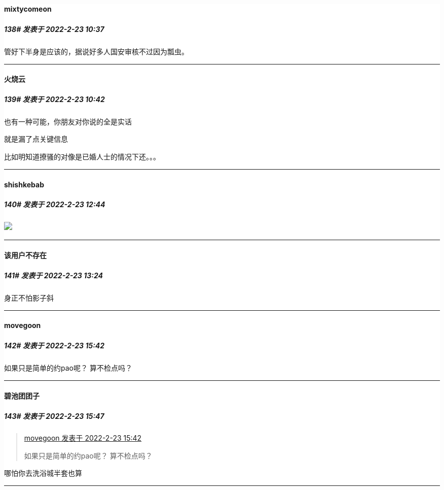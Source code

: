 ####  mixtycomeon  
##### 138#       发表于 2022-2-23 10:37

管好下半身是应该的，据说好多人国安审核不过因为瓢虫。

*****

####  火烧云  
##### 139#       发表于 2022-2-23 10:42

也有一种可能，你朋友对你说的全是实话

就是漏了点关键信息

比如明知道撩骚的对像是已婚人士的情况下还。。。



*****

####  shishkebab  
##### 140#       发表于 2022-2-23 12:44

<img src="https://static.saraba1st.com/image/smiley/face2017/032.png" referrerpolicy="no-referrer">



*****

####  该用户不存在  
##### 141#       发表于 2022-2-23 13:24

身正不怕影子斜



*****

####  movegoon  
##### 142#       发表于 2022-2-23 15:42

如果只是简单的约pao呢？ 算不检点吗？



*****

####  碧池团团子  
##### 143#       发表于 2022-2-23 15:47

<blockquote><a href="httphttps://bbs.saraba1st.com/2b/forum.php?mod=redirect&amp;goto=findpost&amp;pid=54804584&amp;ptid=2053114" target="_blank">movegoon 发表于 2022-2-23 15:42</a>

如果只是简单的约pao呢？ 算不检点吗？</blockquote>
哪怕你去洗浴城半套也算

*****
